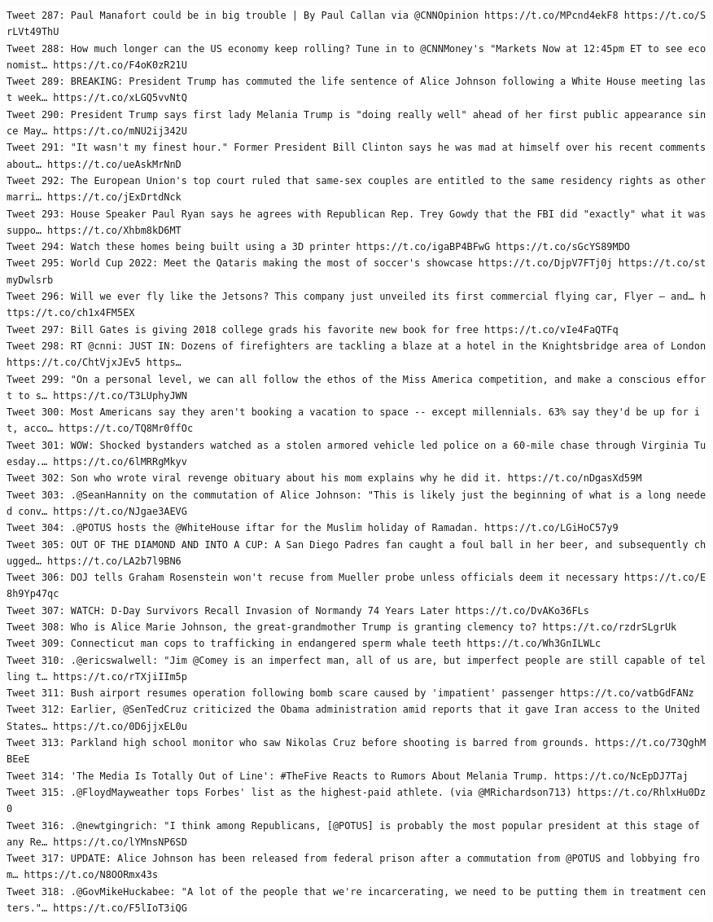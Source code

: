     Tweet 287: Paul Manafort could be in big trouble | By Paul Callan via @CNNOpinion https://t.co/MPcnd4ekF8 https://t.co/SrLVt49ThU
    Tweet 288: How much longer can the US economy keep rolling? Tune in to @CNNMoney's "Markets Now at 12:45pm ET to see economist… https://t.co/F4oK0zR21U
    Tweet 289: BREAKING: President Trump has commuted the life sentence of Alice Johnson following a White House meeting last week… https://t.co/xLGQ5vvNtQ
    Tweet 290: President Trump says first lady Melania Trump is "doing really well" ahead of her first public appearance since May… https://t.co/mNU2ij342U
    Tweet 291: "It wasn't my finest hour." Former President Bill Clinton says he was mad at himself over his recent comments about… https://t.co/ueAskMrNnD
    Tweet 292: The European Union's top court ruled that same-sex couples are entitled to the same residency rights as other marri… https://t.co/jExDrtdNck
    Tweet 293: House Speaker Paul Ryan says he agrees with Republican Rep. Trey Gowdy that the FBI did "exactly" what it was suppo… https://t.co/Xhbm8kD6MT
    Tweet 294: Watch these homes being built using a 3D printer https://t.co/igaBP4BFwG https://t.co/sGcYS89MDO
    Tweet 295: World Cup 2022: Meet the Qataris making the most of soccer's showcase https://t.co/DjpV7FTj0j https://t.co/stmyDwlsrb
    Tweet 296: Will we ever fly like the Jetsons? This company just unveiled its first commercial flying car, Flyer — and… https://t.co/ch1x4FM5EX
    Tweet 297: Bill Gates is giving 2018 college grads his favorite new book for free https://t.co/vIe4FaQTFq
    Tweet 298: RT @cnni: JUST IN: Dozens of firefighters are tackling a blaze at a hotel in the Knightsbridge area of London https://t.co/ChtVjxJEv5 https…
    Tweet 299: "On a personal level, we can all follow the ethos of the Miss America competition, and make a conscious effort to s… https://t.co/T3LUphyJWN
    Tweet 300: Most Americans say they aren't booking a vacation to space -- except millennials. 63% say they'd be up for it, acco… https://t.co/TQ8Mr0ffOc
    Tweet 301: WOW: Shocked bystanders watched as a stolen armored vehicle led police on a 60-mile chase through Virginia Tuesday.… https://t.co/6lMRRgMkyv
    Tweet 302: Son who wrote viral revenge obituary about his mom explains why he did it. https://t.co/nDgasXd59M
    Tweet 303: .@SeanHannity on the commutation of Alice Johnson: "This is likely just the beginning of what is a long needed conv… https://t.co/NJgae3AEVG
    Tweet 304: .@POTUS hosts the @WhiteHouse iftar for the Muslim holiday of Ramadan. https://t.co/LGiHoC57y9
    Tweet 305: OUT OF THE DIAMOND AND INTO A CUP: A San Diego Padres fan caught a foul ball in her beer, and subsequently chugged… https://t.co/LA2b7l9BN6
    Tweet 306: DOJ tells Graham Rosenstein won't recuse from Mueller probe unless officials deem it necessary https://t.co/E8h9Yp47qc
    Tweet 307: WATCH: D-Day Survivors Recall Invasion of Normandy 74 Years Later https://t.co/DvAKo36FLs
    Tweet 308: Who is Alice Marie Johnson, the great-grandmother Trump is granting clemency to? https://t.co/rzdrSLgrUk
    Tweet 309: Connecticut man cops to trafficking in endangered sperm whale teeth https://t.co/Wh3GnILWLc
    Tweet 310: .@ericswalwell: "Jim @Comey is an imperfect man, all of us are, but imperfect people are still capable of telling t… https://t.co/rTXjiIIm5p
    Tweet 311: Bush airport resumes operation following bomb scare caused by 'impatient' passenger https://t.co/vatbGdFANz
    Tweet 312: Earlier, @SenTedCruz criticized the Obama administration amid reports that it gave Iran access to the United States… https://t.co/0D6jjxEL0u
    Tweet 313: Parkland high school monitor who saw Nikolas Cruz before shooting is barred from grounds. https://t.co/73QghMBEeE
    Tweet 314: 'The Media Is Totally Out of Line': #TheFive Reacts to Rumors About Melania Trump. https://t.co/NcEpDJ7Taj
    Tweet 315: .@FloydMayweather tops Forbes' list as the highest-paid athlete. (via @MRichardson713) https://t.co/RhlxHu0Dz0
    Tweet 316: .@newtgingrich: "I think among Republicans, [@POTUS] is probably the most popular president at this stage of any Re… https://t.co/lYMnsNP6SD
    Tweet 317: UPDATE: Alice Johnson has been released from federal prison after a commutation from @POTUS and lobbying from… https://t.co/N8OORmx43s
    Tweet 318: .@GovMikeHuckabee: "A lot of the people that we're incarcerating, we need to be putting them in treatment centers."… https://t.co/F5lIoT3iQG
